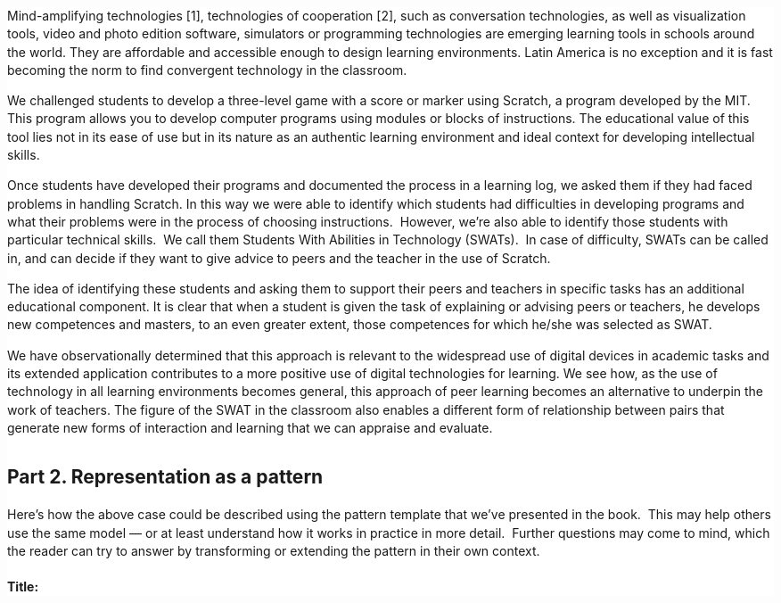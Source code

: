 Mind-amplifying technologies <span>[</span>1<span>]</span>, technologies
of cooperation <span>[</span>2<span>]</span>, such as conversation
technologies, as well as visualization tools, video and photo edition
software, simulators or programming technologies are emerging learning
tools in schools around the world. They are affordable and accessible
enough to design learning environments. Latin America is no exception
and it is fast becoming the norm to find convergent technology in the
classroom.

We challenged students to develop a three-level game with a score or
marker using Scratch, a program developed by the MIT. This program
allows you to develop computer programs using modules or blocks of
instructions. The educational value of this tool lies not in its ease of
use but in its nature as an authentic learning environment and ideal
context for developing intellectual skills.

Once students have developed their programs and documented the process
in a learning log, we asked them if they had faced problems in handling
Scratch. In this way we were able to identify which students had
difficulties in developing programs and what their problems were in the
process of choosing instructions.  However, we’re also able to identify
those students with particular technical skills.  We call them Students
With Abilities in Technology (SWATs).  In case of difficulty, SWATs can
be called in, and can decide if they want to give advice to peers and
the teacher in the use of Scratch.

The idea of identifying these students and asking them to support their
peers and teachers in specific tasks has an additional educational
component. It is clear that when a student is given the task of
explaining or advising peers or teachers, he develops new competences
and masters, to an even greater extent, those competences for which
he/she was selected as SWAT.

We have observationally determined that this approach is relevant to the
widespread use of digital devices in academic tasks and its extended
application contributes to a more positive use of digital technologies
for learning. We see how, as the use of technology in all learning
environments becomes general, this approach of peer learning becomes an
alternative to underpin the work of teachers. The figure of the SWAT in
the classroom also enables a different form of relationship between
pairs that generate new forms of interaction and learning that we can
appraise and evaluate.

Part 2. Representation as a pattern
-----------------------------------

Here’s how the above case could be described using the pattern template
that we’ve presented in the book.  This may help others use the same
model — or at least understand how it works in practice in more detail.
 Further questions may come to mind, which the reader can try to answer
by transforming or extending the pattern in their own context.

#### Title:


[^1]: Quick tip: if you create a syllabus, share it!
[^1]: <http://peeragogy.org>
[^1]: In the present document, the term Peeragogy Project, written in a
[^1]: In the Peeragogy project, once the handbook’s outline became
[^1]: As a first key step, we’ve released the *Peeragogy Handbook* using
[^2]: Clearly we are not the first people to notice these things!
[^3]: As Willow Brugh of Geeks without Bounds and the MIT Media Lab
[^1]: In the Peeragogy project and more broadly, we’ve observed that
[^2]: In the January, 2013, plenary session, [Independent Publishers of
[^3]: We’ve found that writing papers for conferences is one activity
[^1]: In the Peeragogy project, this idea was initially suggested by
[^2]: In the first year of the Peeragogy project, the “Weekly Roundup”
[^1]: In the “Collaborative Lesson Planning” course led by Charlie
[^2]: There have been several periods of time operated two regularly
[^1]: We started the Peeragogy project by collaboratively making an
[^2]: As [Richard
[^3]: Regarding connections with programming per se: we are not
[^1]: Peeragogy Project participant Régis Barondeau: “I joined this
[^2]: Peeragogy Project participant Charlotte Pierce: “Joe was working a
[^3]: Dilrukshi Gamage, Julia Echeverria, and Federico Monaco first
[^4]: Business issues relevant to the Peeragogy project, how to run a
[^1]: See <http://paragogy.net/Pattern_Scrapbook>. Note that the
[^2]: Retired patterns: , , , . Retired antipatterns: , , , , , , .
[^3]: The could potentially be called an “” to emphasize that the
